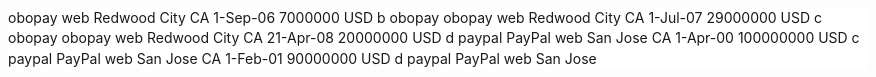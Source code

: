 <td>obopay</td>
<td align="right"></td>
<td>web</td>
<td>Redwood City</td>
<td>CA</td>
<td>1-Sep-06</td>
<td align="right">7000000</td>
<td>USD</td>
<td>b</td>
</tr>
<tr>
<td>obopay</td>
<td>obopay</td>
<td align="right"></td>
<td>web</td>
<td>Redwood City</td>
<td>CA</td>
<td>1-Jul-07</td>
<td align="right">29000000</td>
<td>USD</td>
<td>c</td>
</tr>
<tr>
<td>obopay</td>
<td>obopay</td>
<td align="right"></td>
<td>web</td>
<td>Redwood City</td>
<td>CA</td>
<td>21-Apr-08</td>
<td align="right">20000000</td>
<td>USD</td>
<td>d</td>
</tr>
<tr>
<td>paypal</td>
<td>PayPal</td>
<td align="right"></td>
<td>web</td>
<td>San Jose</td>
<td>CA</td>
<td>1-Apr-00</td>
<td align="right">100000000</td>
<td>USD</td>
<td>c</td>
</tr>
<tr>
<td>paypal</td>
<td>PayPal</td>
<td align="right"></td>
<td>web</td>
<td>San Jose</td>
<td>CA</td>
<td>1-Feb-01</td>
<td align="right">90000000</td>
<td>USD</td>
<td>d</td>
</tr>
<tr>
<td>paypal</td>
<td>PayPal</td>
<td align="right"></td>
<td>web</td>
<td>San Jose</td>